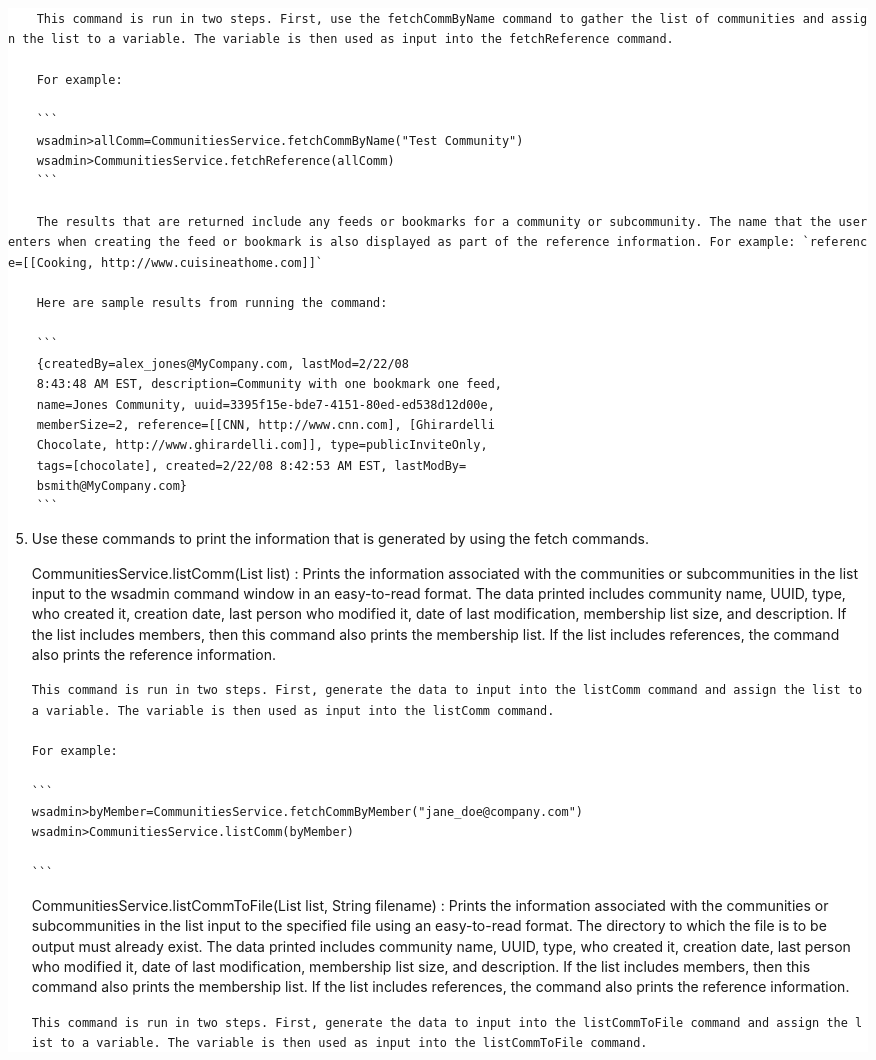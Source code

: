         This command is run in two steps. First, use the fetchCommByName command to gather the list of communities and assign the list to a variable. The variable is then used as input into the fetchReference command.

        For example:

        ```
        wsadmin>allComm=CommunitiesService.fetchCommByName("Test Community")
        wsadmin>CommunitiesService.fetchReference(allComm)
        ```

        The results that are returned include any feeds or bookmarks for a community or subcommunity. The name that the user enters when creating the feed or bookmark is also displayed as part of the reference information. For example: `reference=[[Cooking, http://www.cuisineathome.com]]`

        Here are sample results from running the command:

        ```
        {createdBy=alex_jones@MyCompany.com, lastMod=2/22/08 
        8:43:48 AM EST, description=Community with one bookmark one feed, 
        name=Jones Community, uuid=3395f15e-bde7-4151-80ed-ed538d12d00e, 
        memberSize=2, reference=[[CNN, http://www.cnn.com], [Ghirardelli 
        Chocolate, http://www.ghirardelli.com]], type=publicInviteOnly, 
        tags=[chocolate], created=2/22/08 8:42:53 AM EST, lastModBy=
        bsmith@MyCompany.com}
        ```

5.  Use these commands to print the information that is generated by using the fetch commands.

    CommunitiesService.listComm\(List list\)
    :   Prints the information associated with the communities or subcommunities in the list input to the wsadmin command window in an easy-to-read format. The data printed includes community name, UUID, type, who created it, creation date, last person who modified it, date of last modification, membership list size, and description. If the list includes members, then this command also prints the membership list. If the list includes references, the command also prints the reference information.

        This command is run in two steps. First, generate the data to input into the listComm command and assign the list to a variable. The variable is then used as input into the listComm command.

        For example:

        ```
        wsadmin>byMember=CommunitiesService.fetchCommByMember("jane_doe@company.com")
        wsadmin>CommunitiesService.listComm(byMember)
        
        ```

    CommunitiesService.listCommToFile\(List list, String filename\)
    :   Prints the information associated with the communities or subcommunities in the list input to the specified file using an easy-to-read format. The directory to which the file is to be output must already exist. The data printed includes community name, UUID, type, who created it, creation date, last person who modified it, date of last modification, membership list size, and description. If the list includes members, then this command also prints the membership list. If the list includes references, the command also prints the reference information.

        This command is run in two steps. First, generate the data to input into the listCommToFile command and assign the list to a variable. The variable is then used as input into the listCommToFile command.
